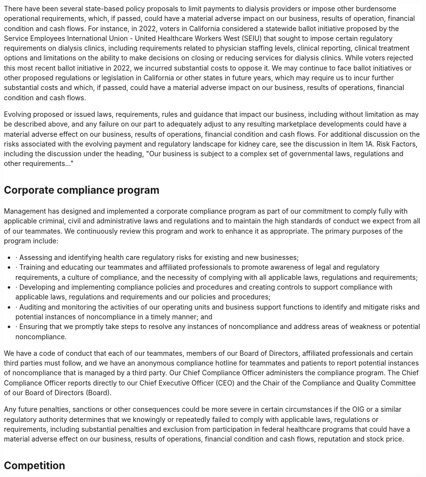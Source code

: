 <p>There have been several state-based policy proposals to limit payments to dialysis providers or impose other burdensome operational requirements, which, if passed, could have a material adverse impact on our business, results of operation, financial condition and cash flows. For instance, in 2022, voters in California considered a statewide ballot initiative proposed by the Service Employees International Union - United Healthcare Workers West (SEIU) that sought to impose certain regulatory requirements on dialysis clinics, including requirements related to physician staffing levels, clinical reporting, clinical treatment options and limitations on the ability to make decisions on closing or reducing services for dialysis clinics. While voters rejected this most recent ballot initiative in 2022, we incurred substantial costs to oppose it. We may continue to face ballot initiatives or other proposed regulations or legislation in California or other states in future years, which may require us to incur further substantial costs and which, if passed, could have a material adverse impact on our business, results of operations, financial condition and cash flows.</p>
<p>Evolving proposed or issued laws, requirements, rules and guidance that impact our business, including without limitation as may be described above, and any failure on our part to adequately adjust to any resulting marketplace developments could have a material adverse effect on our business, results of operations, financial condition and cash flows. For additional discussion on the risks associated with the evolving payment and regulatory landscape for kidney care, see the discussion in Item 1A. Risk Factors, including the discussion under the heading, "Our business is subject to a complex set of governmental laws, regulations and other requirements..."</p>
<h2>Corporate compliance program</h2>
<p>Management has designed and implemented a corporate compliance program as part of our commitment to comply fully with applicable criminal, civil and administrative laws and regulations and to maintain the high standards of conduct we expect from all of our teammates. We continuously review this program and work to enhance it as appropriate. The primary purposes of the program include:</p>
<ul>
<li>· Assessing and identifying health care regulatory risks for existing and new businesses;</li>
<li>· Training and educating our teammates and affiliated professionals to promote awareness of legal and regulatory requirements, a culture of compliance, and the necessity of complying with all applicable laws, regulations and requirements;</li>
<li>· Developing and implementing compliance policies and procedures and creating controls to support compliance with applicable laws, regulations and requirements and our policies and procedures;</li>
<li>· Auditing and monitoring the activities of our operating units and business support functions to identify and mitigate risks and potential instances of noncompliance in a timely manner; and</li>
<li>· Ensuring that we promptly take steps to resolve any instances of noncompliance and address areas of weakness or potential noncompliance.</li>
</ul>
<p>We have a code of conduct that each of our teammates, members of our Board of Directors, affiliated professionals and certain third parties must follow, and we have an anonymous compliance hotline for teammates and patients to report potential instances of noncompliance that is managed by a third party. Our Chief Compliance Officer administers the compliance program. The Chief Compliance Officer reports directly to our Chief Executive Officer (CEO) and the Chair of the Compliance and Quality Committee of our Board of Directors (Board).</p>
<p>Any future penalties, sanctions or other consequences could be more severe in certain circumstances if the OIG or a similar regulatory authority determines that we knowingly or repeatedly failed to comply with applicable laws, regulations or requirements, including substantial penalties and exclusion from participation in federal healthcare programs that could have a material adverse effect on our business, results of operations, financial condition and cash flows, reputation and stock price.</p>
<h2>Competition</h2>